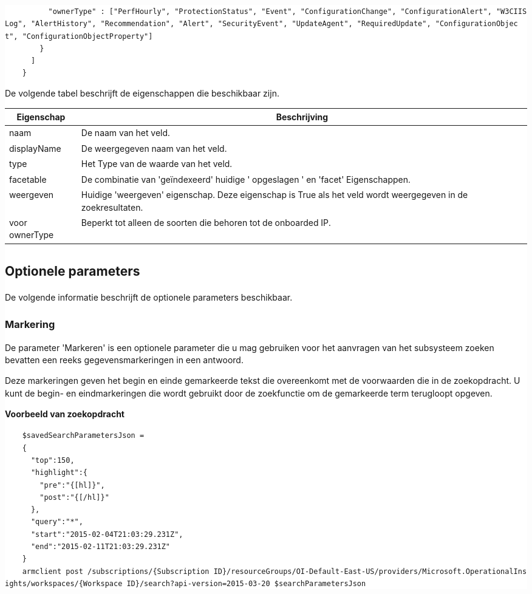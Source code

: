 ```
          "ownerType" : ["PerfHourly", "ProtectionStatus", "Event", "ConfigurationChange", "ConfigurationAlert", "W3CIISLog", "AlertHistory", "Recommendation", "Alert", "SecurityEvent", "UpdateAgent", "RequiredUpdate", "ConfigurationObject", "ConfigurationObjectProperty"]
        }
      ]
    }
```

De volgende tabel beschrijft de eigenschappen die beschikbaar zijn.

|**Eigenschap**|**Beschrijving**|
|---|---|
|naam|De naam van het veld.|
|displayName|De weergegeven naam van het veld.|
|type|Het Type van de waarde van het veld.|
|facetable|De combinatie van 'geïndexeerd' huidige ' opgeslagen ' en 'facet' Eigenschappen.|
|weergeven|Huidige 'weergeven' eigenschap. Deze eigenschap is True als het veld wordt weergegeven in de zoekresultaten.|
|voor ownerType|Beperkt tot alleen de soorten die behoren tot de onboarded IP.|


## <a name="optional-parameters"></a>Optionele parameters
De volgende informatie beschrijft de optionele parameters beschikbaar.

### <a name="highlighting"></a>Markering

De parameter 'Markeren' is een optionele parameter die u mag gebruiken voor het aanvragen van het subsysteem zoeken bevatten een reeks gegevensmarkeringen in een antwoord.

Deze markeringen geven het begin en einde gemarkeerde tekst die overeenkomt met de voorwaarden die in de zoekopdracht.
U kunt de begin- en eindmarkeringen die wordt gebruikt door de zoekfunctie om de gemarkeerde term terugloopt opgeven.

**Voorbeeld van zoekopdracht**

```
    $savedSearchParametersJson =
    {
      "top":150,
      "highlight":{
        "pre":"{[hl]}",
        "post":"{[/hl]}"
      },
      "query":"*",
      "start":"2015-02-04T21:03:29.231Z",
      "end":"2015-02-11T21:03:29.231Z"
    }
    armclient post /subscriptions/{Subscription ID}/resourceGroups/OI-Default-East-US/providers/Microsoft.OperationalInsights/workspaces/{Workspace ID}/search?api-version=2015-03-20 $searchParametersJson
```
